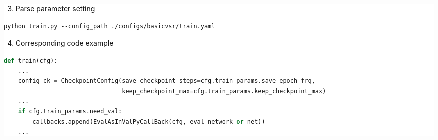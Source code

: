 3. Parse parameter setting

```text
python train.py --config_path ./configs/basicvsr/train.yaml
```

4. Corresponding code example

```python
def train(cfg):
    ...
    config_ck = CheckpointConfig(save_checkpoint_steps=cfg.train_params.save_epoch_frq,
                                 keep_checkpoint_max=cfg.train_params.keep_checkpoint_max)
    ...
    if cfg.train_params.need_val:
        callbacks.append(EvalAsInValPyCallBack(cfg, eval_network or net))
    ...
```
